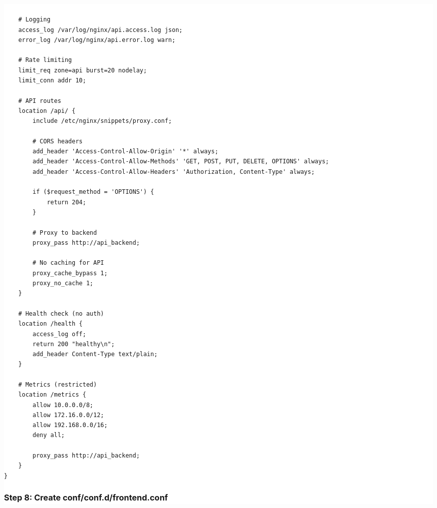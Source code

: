 ```nginx

    # Logging
    access_log /var/log/nginx/api.access.log json;
    error_log /var/log/nginx/api.error.log warn;

    # Rate limiting
    limit_req zone=api burst=20 nodelay;
    limit_conn addr 10;

    # API routes
    location /api/ {
        include /etc/nginx/snippets/proxy.conf;
        
        # CORS headers
        add_header 'Access-Control-Allow-Origin' '*' always;
        add_header 'Access-Control-Allow-Methods' 'GET, POST, PUT, DELETE, OPTIONS' always;
        add_header 'Access-Control-Allow-Headers' 'Authorization, Content-Type' always;
        
        if ($request_method = 'OPTIONS') {
            return 204;
        }
        
        # Proxy to backend
        proxy_pass http://api_backend;
        
        # No caching for API
        proxy_cache_bypass 1;
        proxy_no_cache 1;
    }

    # Health check (no auth)
    location /health {
        access_log off;
        return 200 "healthy\n";
        add_header Content-Type text/plain;
    }

    # Metrics (restricted)
    location /metrics {
        allow 10.0.0.0/8;
        allow 172.16.0.0/12;
        allow 192.168.0.0/16;
        deny all;
        
        proxy_pass http://api_backend;
    }
}
```

### Step 8: Create conf/conf.d/frontend.conf

